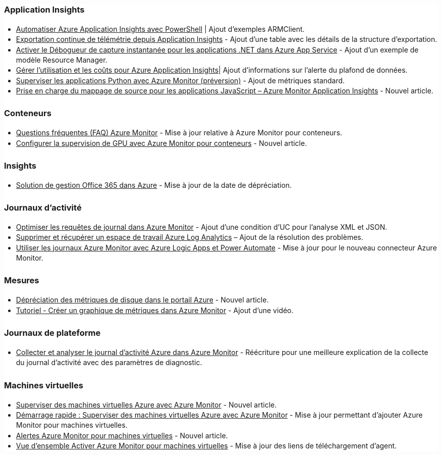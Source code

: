 ### <a name="application-insights"></a>Application Insights

- [Automatiser Azure Application Insights avec PowerShell](app/powershell.md) | Ajout d’exemples ARMClient.
- [Exportation continue de télémétrie depuis Application Insights](app/export-telemetry.md) - Ajout d’une table avec les détails de la structure d’exportation.
- [Activer le Débogueur de capture instantanée pour les applications .NET dans Azure App Service](app/snapshot-debugger-appservice.md) - Ajout d’un exemple de modèle Resource Manager.
- [Gérer l’utilisation et les coûts pour Azure Application Insights](app/pricing.md)| Ajout d’informations sur l’alerte du plafond de données.
- [Superviser les applications Python avec Azure Monitor (préversion)](app/opencensus-python.md) - Ajout de métriques standard.
- [Prise en charge du mappage de source pour les applications JavaScript – Azure Monitor Application Insights](app/source-map-support.md) - Nouvel article.

### <a name="containers"></a>Conteneurs

- [Questions fréquentes (FAQ) Azure Monitor](faq.md) - Mise à jour relative à Azure Monitor pour conteneurs.
- [Configurer la supervision de GPU avec Azure Monitor pour conteneurs](insights/container-insights-gpu-monitoring.md) - Nouvel article.

### <a name="insights"></a>Insights

- [Solution de gestion Office 365 dans Azure](insights/solution-office-365.md) - Mise à jour de la date de dépréciation.

### <a name="logs"></a>Journaux d’activité

- [Optimiser les requêtes de journal dans Azure Monitor](log-query/query-optimization.md) - Ajout d’une condition d’UC pour l’analyse XML et JSON.
- [Supprimer et récupérer un espace de travail Azure Log Analytics](platform/delete-workspace.md) – Ajout de la résolution des problèmes.
- [Utiliser les journaux Azure Monitor avec Azure Logic Apps et Power Automate](platform/logicapp-flow-connector.md) - Mise à jour pour le nouveau connecteur Azure Monitor.

### <a name="metrics"></a>Mesures

- [Dépréciation des métriques de disque dans le portail Azure](platform/portal-disk-metrics-deprecation.md) - Nouvel article.
- [Tutoriel - Créer un graphique de métriques dans Azure Monitor](learn/tutorial-metrics-explorer.md) - Ajout d’une vidéo.

### <a name="platform-logs"></a>Journaux de plateforme

- [Collecter et analyser le journal d’activité Azure dans Azure Monitor](./platform/activity-log.md) - Réécriture pour une meilleure explication de la collecte du journal d’activité avec des paramètres de diagnostic.

### <a name="virtual-machines"></a>Machines virtuelles

- [Superviser des machines virtuelles Azure avec Azure Monitor](insights/monitor-vm-azure.md) - Nouvel article.
- [Démarrage rapide : Superviser des machines virtuelles Azure avec Azure Monitor](learn/quick-monitor-azure-vm.md) - Mise à jour permettant d’ajouter Azure Monitor pour machines virtuelles.
- [Alertes Azure Monitor pour machines virtuelles](insights/vminsights-alerts.md) - Nouvel article.
- [Vue d’ensemble Activer Azure Monitor pour machines virtuelles](insights/vminsights-enable-overview.md) - Mise à jour des liens de téléchargement d’agent.

